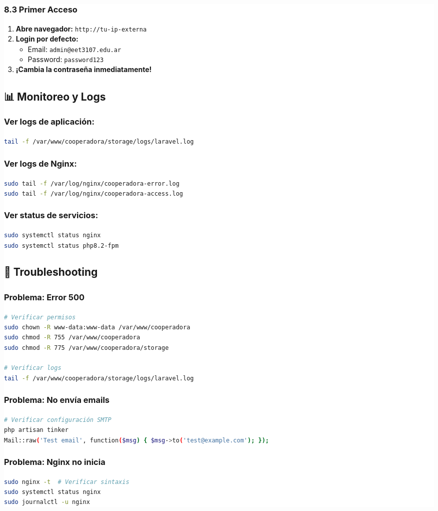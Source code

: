 ### 8.3 Primer Acceso

1. **Abre navegador:** `http://tu-ip-externa`
2. **Login por defecto:**
   - Email: `admin@eet3107.edu.ar`
   - Password: `password123`
3. **¡Cambia la contraseña inmediatamente!**

## 📊 Monitoreo y Logs

### Ver logs de aplicación:
```bash
tail -f /var/www/cooperadora/storage/logs/laravel.log
```

### Ver logs de Nginx:
```bash
sudo tail -f /var/log/nginx/cooperadora-error.log
sudo tail -f /var/log/nginx/cooperadora-access.log
```

### Ver status de servicios:
```bash
sudo systemctl status nginx
sudo systemctl status php8.2-fpm
```

## 🔧 Troubleshooting

### Problema: Error 500
```bash
# Verificar permisos
sudo chown -R www-data:www-data /var/www/cooperadora
sudo chmod -R 755 /var/www/cooperadora
sudo chmod -R 775 /var/www/cooperadora/storage

# Verificar logs
tail -f /var/www/cooperadora/storage/logs/laravel.log
```

### Problema: No envía emails
```bash
# Verificar configuración SMTP
php artisan tinker
Mail::raw('Test email', function($msg) { $msg->to('test@example.com'); });
```

### Problema: Nginx no inicia
```bash
sudo nginx -t  # Verificar sintaxis
sudo systemctl status nginx
sudo journalctl -u nginx
```
